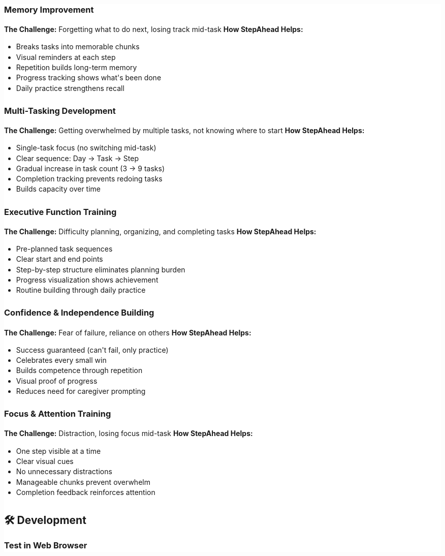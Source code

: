 ### Memory Improvement
**The Challenge:** Forgetting what to do next, losing track mid-task
**How StepAhead Helps:**
- Breaks tasks into memorable chunks
- Visual reminders at each step
- Repetition builds long-term memory
- Progress tracking shows what's been done
- Daily practice strengthens recall

### Multi-Tasking Development
**The Challenge:** Getting overwhelmed by multiple tasks, not knowing where to start
**How StepAhead Helps:**
- Single-task focus (no switching mid-task)
- Clear sequence: Day → Task → Step
- Gradual increase in task count (3 → 9 tasks)
- Completion tracking prevents redoing tasks
- Builds capacity over time

### Executive Function Training
**The Challenge:** Difficulty planning, organizing, and completing tasks
**How StepAhead Helps:**
- Pre-planned task sequences
- Clear start and end points
- Step-by-step structure eliminates planning burden
- Progress visualization shows achievement
- Routine building through daily practice

### Confidence & Independence Building
**The Challenge:** Fear of failure, reliance on others
**How StepAhead Helps:**
- Success guaranteed (can't fail, only practice)
- Celebrates every small win
- Builds competence through repetition
- Visual proof of progress
- Reduces need for caregiver prompting

### Focus & Attention Training
**The Challenge:** Distraction, losing focus mid-task
**How StepAhead Helps:**
- One step visible at a time
- Clear visual cues
- No unnecessary distractions
- Manageable chunks prevent overwhelm
- Completion feedback reinforces attention

## 🛠️ Development

### Test in Web Browser
